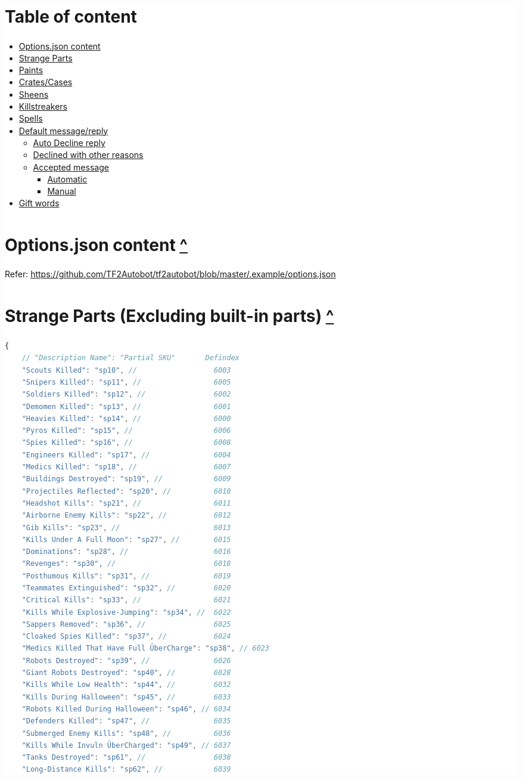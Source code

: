 # Table of content

- [Options.json content](#optionsjson-content-)
- [Strange Parts](#strange-parts-excluding-built-in-parts-)
- [Paints](#paints-)
- [Crates/Cases](#cratescases-)
- [Sheens](#sheens-)
- [Killstreakers](#killstreakers-)
- [Spells](#spells-)
- [Default message/reply](#default-messagereply-)
    - [Auto Decline reply](#--auto-decline-reply-)
    - [Declined with other reasons](#--declined-with-other-reasons-)
    - [Accepted message](#--accepted-message-)
        - [Automatic](#-automatic-)
        - [Manual](#-manual-)
- [Gift words](#gift-words-)

# Options.json content [^](#table-of-content)

Refer: https://github.com/TF2Autobot/tf2autobot/blob/master/.example/options.json

# Strange Parts (Excluding built-in parts) [^](#table-of-content)

```js
{
    // "Description Name": "Partial SKU"       Defindex
    "Scouts Killed": "sp10", //                  6003
    "Snipers Killed": "sp11", //                 6005
    "Soldiers Killed": "sp12", //                6002
    "Demomen Killed": "sp13", //                 6001
    "Heavies Killed": "sp14", //                 6000
    "Pyros Killed": "sp15", //                   6006
    "Spies Killed": "sp16", //                   6008
    "Engineers Killed": "sp17", //               6004
    "Medics Killed": "sp18", //                  6007
    "Buildings Destroyed": "sp19", //            6009
    "Projectiles Reflected": "sp20", //          6010
    "Headshot Kills": "sp21", //                 6011
    "Airborne Enemy Kills": "sp22", //           6012
    "Gib Kills": "sp23", //                      6013
    "Kills Under A Full Moon": "sp27", //        6015
    "Dominations": "sp28", //                    6016
    "Revenges": "sp30", //                       6018
    "Posthumous Kills": "sp31", //               6019
    "Teammates Extinguished": "sp32", //         6020
    "Critical Kills": "sp33", //                 6021
    "Kills While Explosive-Jumping": "sp34", //  6022
    "Sappers Removed": "sp36", //                6025
    "Cloaked Spies Killed": "sp37", //           6024
    "Medics Killed That Have Full ÜberCharge": "sp38", // 6023
    "Robots Destroyed": "sp39", //               6026
    "Giant Robots Destroyed": "sp40", //         6028
    "Kills While Low Health": "sp44", //         6032
    "Kills During Halloween": "sp45", //         6033
    "Robots Killed During Halloween": "sp46", // 6034
    "Defenders Killed": "sp47", //               6035
    "Submerged Enemy Kills": "sp48", //          6036
    "Kills While Invuln ÜberCharged": "sp49", // 6037
    "Tanks Destroyed": "sp61", //                6038
    "Long-Distance Kills": "sp62", //            6039
```